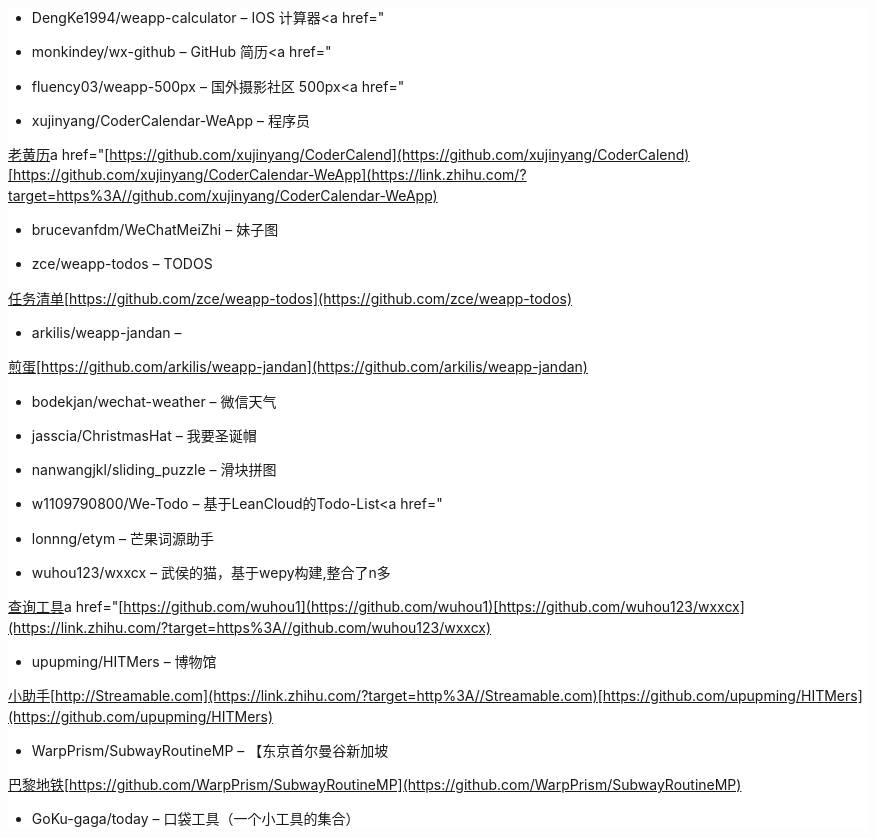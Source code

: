 - DengKe1994/weapp-calculator – IOS 计算器<a href="

- monkindey/wx-github – GitHub 简历<a href="

- fluency03/weapp-500px – 国外摄影社区 500px<a href="

- xujinyang/CoderCalendar-WeApp – 程序员

[老黄历](https://www.zhihu.com/search?q=%E8%80%81%E9%BB%84%E5%8E%86&search_source=Entity&hybrid_search_source=Entity&hybrid_search_extra=%7B%22sourceType%22%3A%22answer%22%2C%22sourceId%22%3A2853687928%7D)a href="[https://github.com/xujinyang/CoderCalend](https://github.com/xujinyang/CoderCalend)[https://github.com/xujinyang/CoderCalendar-WeApp](https://link.zhihu.com/?target=https%3A//github.com/xujinyang/CoderCalendar-WeApp)

- brucevanfdm/WeChatMeiZhi – 妹子图 

- zce/weapp-todos – TODOS 

[任务清单](https://www.zhihu.com/search?q=%E4%BB%BB%E5%8A%A1%E6%B8%85%E5%8D%95&search_source=Entity&hybrid_search_source=Entity&hybrid_search_extra=%7B%22sourceType%22%3A%22answer%22%2C%22sourceId%22%3A2853687928%7D)[https://github.com/zce/weapp-todos](https://github.com/zce/weapp-todos)

- arkilis/weapp-jandan – 

[煎蛋](https://www.zhihu.com/search?q=%E7%85%8E%E8%9B%8B&search_source=Entity&hybrid_search_source=Entity&hybrid_search_extra=%7B%22sourceType%22%3A%22answer%22%2C%22sourceId%22%3A2853687928%7D)[https://github.com/arkilis/weapp-jandan](https://github.com/arkilis/weapp-jandan)

- bodekjan/wechat-weather – 微信天气 

- jasscia/ChristmasHat – 我要圣诞帽 

- nanwangjkl/sliding_puzzle – 滑块拼图 

- w1109790800/We-Todo – 基于LeanCloud的Todo-List<a href="

- lonnng/etym – 芒果词源助手 

- wuhou123/wxxcx – 武侯的猫，基于wepy构建,整合了n多

[查询工具](https://www.zhihu.com/search?q=%E6%9F%A5%E8%AF%A2%E5%B7%A5%E5%85%B7&search_source=Entity&hybrid_search_source=Entity&hybrid_search_extra=%7B%22sourceType%22%3A%22answer%22%2C%22sourceId%22%3A2853687928%7D)a href="[https://github.com/wuhou1](https://github.com/wuhou1)[https://github.com/wuhou123/wxxcx](https://link.zhihu.com/?target=https%3A//github.com/wuhou123/wxxcx)

- upupming/HITMers – 博物馆

[小助手](https://www.zhihu.com/search?q=%E5%B0%8F%E5%8A%A9%E6%89%8B&search_source=Entity&hybrid_search_source=Entity&hybrid_search_extra=%7B%22sourceType%22%3A%22answer%22%2C%22sourceId%22%3A2853687928%7D)[http://Streamable.com](https://link.zhihu.com/?target=http%3A//Streamable.com)[https://github.com/upupming/HITMers](https://github.com/upupming/HITMers)

- WarpPrism/SubwayRoutineMP – 【东京首尔曼谷新加坡

[巴黎地铁](https://www.zhihu.com/search?q=%E5%B7%B4%E9%BB%8E%E5%9C%B0%E9%93%81&search_source=Entity&hybrid_search_source=Entity&hybrid_search_extra=%7B%22sourceType%22%3A%22answer%22%2C%22sourceId%22%3A2853687928%7D)[https://github.com/WarpPrism/SubwayRoutineMP](https://github.com/WarpPrism/SubwayRoutineMP)

- GoKu-gaga/today – 口袋工具（一个小工具的集合）
